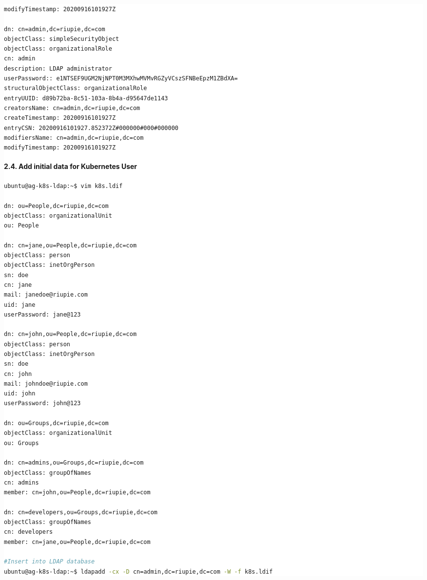 ```bash
modifyTimestamp: 20200916101927Z

dn: cn=admin,dc=riupie,dc=com
objectClass: simpleSecurityObject
objectClass: organizationalRole
cn: admin
description: LDAP administrator
userPassword:: e1NTSEF9UGM2NjNPT0M3MXhwMVMvRGZyVCszSFNBeEpzM1ZBdXA=
structuralObjectClass: organizationalRole
entryUUID: d89b72ba-8c51-103a-8b4a-d95647de1143
creatorsName: cn=admin,dc=riupie,dc=com
createTimestamp: 20200916101927Z
entryCSN: 20200916101927.852372Z#000000#000#000000
modifiersName: cn=admin,dc=riupie,dc=com
modifyTimestamp: 20200916101927Z
```

#### 2.4. Add initial data for Kubernetes User
```bash
ubuntu@ag-k8s-ldap:~$ vim k8s.ldif

dn: ou=People,dc=riupie,dc=com
objectClass: organizationalUnit
ou: People

dn: cn=jane,ou=People,dc=riupie,dc=com
objectClass: person
objectClass: inetOrgPerson
sn: doe
cn: jane
mail: janedoe@riupie.com
uid: jane
userPassword: jane@123

dn: cn=john,ou=People,dc=riupie,dc=com
objectClass: person
objectClass: inetOrgPerson
sn: doe
cn: john
mail: johndoe@riupie.com
uid: john
userPassword: john@123

dn: ou=Groups,dc=riupie,dc=com
objectClass: organizationalUnit
ou: Groups

dn: cn=admins,ou=Groups,dc=riupie,dc=com
objectClass: groupOfNames
cn: admins
member: cn=john,ou=People,dc=riupie,dc=com

dn: cn=developers,ou=Groups,dc=riupie,dc=com
objectClass: groupOfNames
cn: developers
member: cn=jane,ou=People,dc=riupie,dc=com

#Insert into LDAP database
ubuntu@ag-k8s-ldap:~$ ldapadd -cx -D cn=admin,dc=riupie,dc=com -W -f k8s.ldif
```
